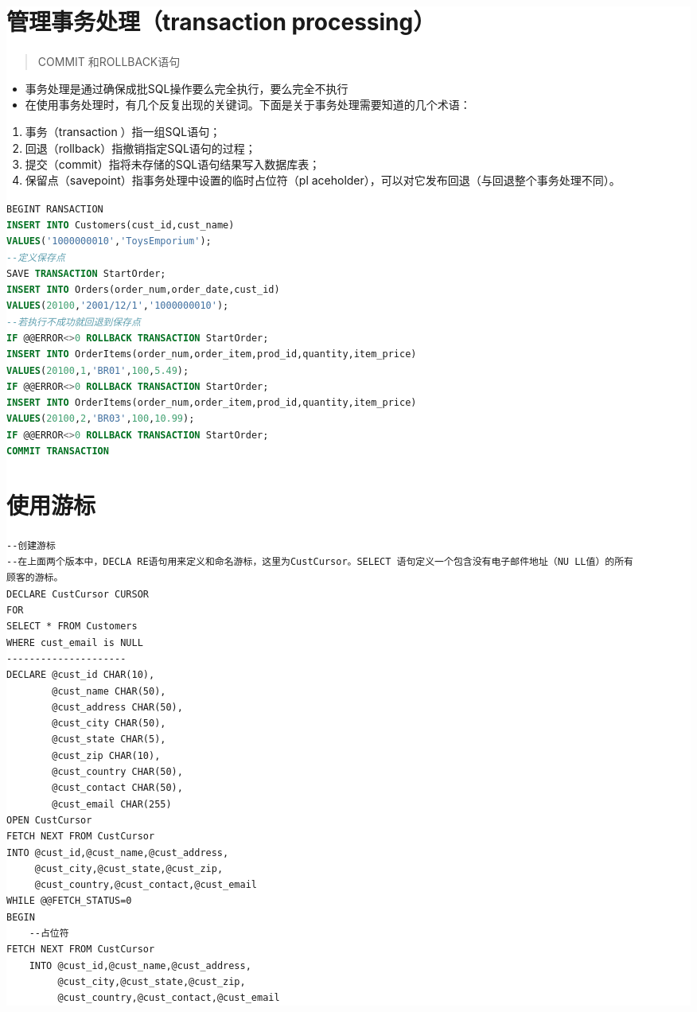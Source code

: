 

# 管理事务处理（transaction processing）
> COMMIT 和ROLLBACK语句

-  事务处理是通过确保成批SQL操作要么完全执行，要么完全不执行
-  在使用事务处理时，有几个反复出现的关键词。下面是关于事务处理需要知道的几个术语：
1. 事务（transaction ）指一组SQL语句；
2. 回退（rollback）指撤销指定SQL语句的过程；
3. 提交（commit）指将未存储的SQL语句结果写入数据库表；
4. 保留点（savepoint）指事务处理中设置的临时占位符（pl aceholder），可以对它发布回退（与回退整个事务处理不同）。


```SQL
BEGINT RANSACTION
INSERT INTO Customers(cust_id,cust_name)
VALUES('1000000010','ToysEmporium');
--定义保存点
SAVE TRANSACTION StartOrder;
INSERT INTO Orders(order_num,order_date,cust_id)
VALUES(20100,'2001/12/1','1000000010');
--若执行不成功就回退到保存点
IF @@ERROR<>0 ROLLBACK TRANSACTION StartOrder;
INSERT INTO OrderItems(order_num,order_item,prod_id,quantity,item_price)
VALUES(20100,1,'BR01',100,5.49);
IF @@ERROR<>0 ROLLBACK TRANSACTION StartOrder;
INSERT INTO OrderItems(order_num,order_item,prod_id,quantity,item_price)
VALUES(20100,2,'BR03',100,10.99);
IF @@ERROR<>0 ROLLBACK TRANSACTION StartOrder;
COMMIT TRANSACTION
```

# 使用游标

```
--创建游标
--在上面两个版本中，DECLA RE语句用来定义和命名游标，这里为CustCursor。SELECT 语句定义一个包含没有电子邮件地址（NU LL值）的所有
顾客的游标。
DECLARE CustCursor CURSOR
FOR
SELECT * FROM Customers
WHERE cust_email is NULL
---------------------
DECLARE @cust_id CHAR(10),
        @cust_name CHAR(50),
        @cust_address CHAR(50),
        @cust_city CHAR(50),
        @cust_state CHAR(5),
        @cust_zip CHAR(10),
        @cust_country CHAR(50),
        @cust_contact CHAR(50),
        @cust_email CHAR(255)
OPEN CustCursor
FETCH NEXT FROM CustCursor
INTO @cust_id,@cust_name,@cust_address,
     @cust_city,@cust_state,@cust_zip,
     @cust_country,@cust_contact,@cust_email
WHILE @@FETCH_STATUS=0
BEGIN
    --占位符
FETCH NEXT FROM CustCursor
	INTO @cust_id,@cust_name,@cust_address,
         @cust_city,@cust_state,@cust_zip,
         @cust_country,@cust_contact,@cust_email
```